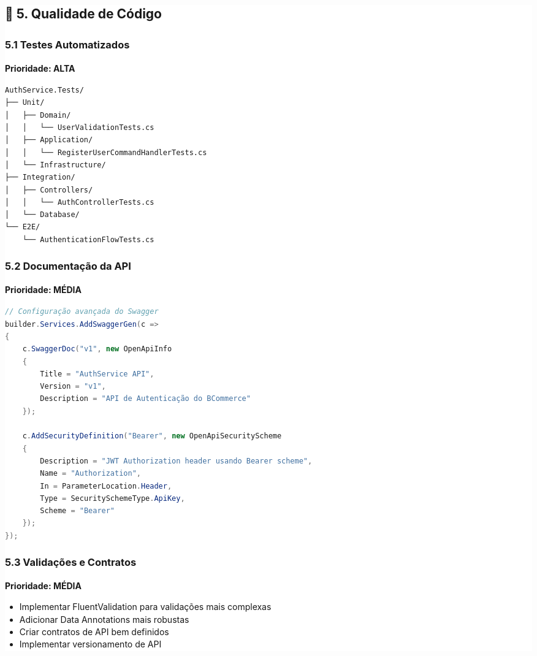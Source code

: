## 🧪 5. Qualidade de Código

### 5.1 Testes Automatizados

**Prioridade: ALTA**

```
AuthService.Tests/
├── Unit/
│   ├── Domain/
│   │   └── UserValidationTests.cs
│   ├── Application/
│   │   └── RegisterUserCommandHandlerTests.cs
│   └── Infrastructure/
├── Integration/
│   ├── Controllers/
│   │   └── AuthControllerTests.cs
│   └── Database/
└── E2E/
    └── AuthenticationFlowTests.cs
```

### 5.2 Documentação da API

**Prioridade: MÉDIA**

```csharp
// Configuração avançada do Swagger
builder.Services.AddSwaggerGen(c =>
{
    c.SwaggerDoc("v1", new OpenApiInfo 
    { 
        Title = "AuthService API", 
        Version = "v1",
        Description = "API de Autenticação do BCommerce"
    });
    
    c.AddSecurityDefinition("Bearer", new OpenApiSecurityScheme
    {
        Description = "JWT Authorization header usando Bearer scheme",
        Name = "Authorization",
        In = ParameterLocation.Header,
        Type = SecuritySchemeType.ApiKey,
        Scheme = "Bearer"
    });
});
```

### 5.3 Validações e Contratos

**Prioridade: MÉDIA**

- Implementar FluentValidation para validações mais complexas
- Adicionar Data Annotations mais robustas
- Criar contratos de API bem definidos
- Implementar versionamento de API

